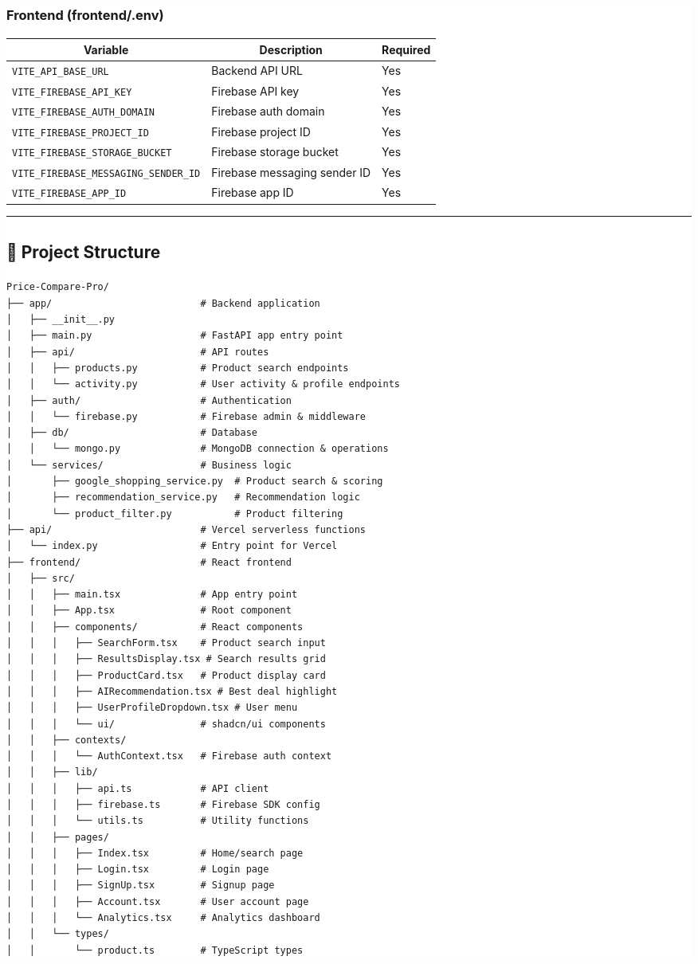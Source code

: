 ### **Frontend (frontend/.env)**

| Variable | Description | Required |
|----------|-------------|----------|
| `VITE_API_BASE_URL` | Backend API URL | Yes |
| `VITE_FIREBASE_API_KEY` | Firebase API key | Yes |
| `VITE_FIREBASE_AUTH_DOMAIN` | Firebase auth domain | Yes |
| `VITE_FIREBASE_PROJECT_ID` | Firebase project ID | Yes |
| `VITE_FIREBASE_STORAGE_BUCKET` | Firebase storage bucket | Yes |
| `VITE_FIREBASE_MESSAGING_SENDER_ID` | Firebase messaging sender ID | Yes |
| `VITE_FIREBASE_APP_ID` | Firebase app ID | Yes |

---

## 📁 Project Structure

```
Price-Compare-Pro/
├── app/                          # Backend application
│   ├── __init__.py
│   ├── main.py                   # FastAPI app entry point
│   ├── api/                      # API routes
│   │   ├── products.py           # Product search endpoints
│   │   └── activity.py           # User activity & profile endpoints
│   ├── auth/                     # Authentication
│   │   └── firebase.py           # Firebase admin & middleware
│   ├── db/                       # Database
│   │   └── mongo.py              # MongoDB connection & operations
│   └── services/                 # Business logic
│       ├── google_shopping_service.py  # Product search & scoring
│       ├── recommendation_service.py   # Recommendation logic
│       └── product_filter.py           # Product filtering
├── api/                          # Vercel serverless functions
│   └── index.py                  # Entry point for Vercel
├── frontend/                     # React frontend
│   ├── src/
│   │   ├── main.tsx              # App entry point
│   │   ├── App.tsx               # Root component
│   │   ├── components/           # React components
│   │   │   ├── SearchForm.tsx    # Product search input
│   │   │   ├── ResultsDisplay.tsx # Search results grid
│   │   │   ├── ProductCard.tsx   # Product display card
│   │   │   ├── AIRecommendation.tsx # Best deal highlight
│   │   │   ├── UserProfileDropdown.tsx # User menu
│   │   │   └── ui/               # shadcn/ui components
│   │   ├── contexts/
│   │   │   └── AuthContext.tsx   # Firebase auth context
│   │   ├── lib/
│   │   │   ├── api.ts            # API client
│   │   │   ├── firebase.ts       # Firebase SDK config
│   │   │   └── utils.ts          # Utility functions
│   │   ├── pages/
│   │   │   ├── Index.tsx         # Home/search page
│   │   │   ├── Login.tsx         # Login page
│   │   │   ├── SignUp.tsx        # Signup page
│   │   │   ├── Account.tsx       # User account page
│   │   │   └── Analytics.tsx     # Analytics dashboard
│   │   └── types/
│   │       └── product.ts        # TypeScript types
```